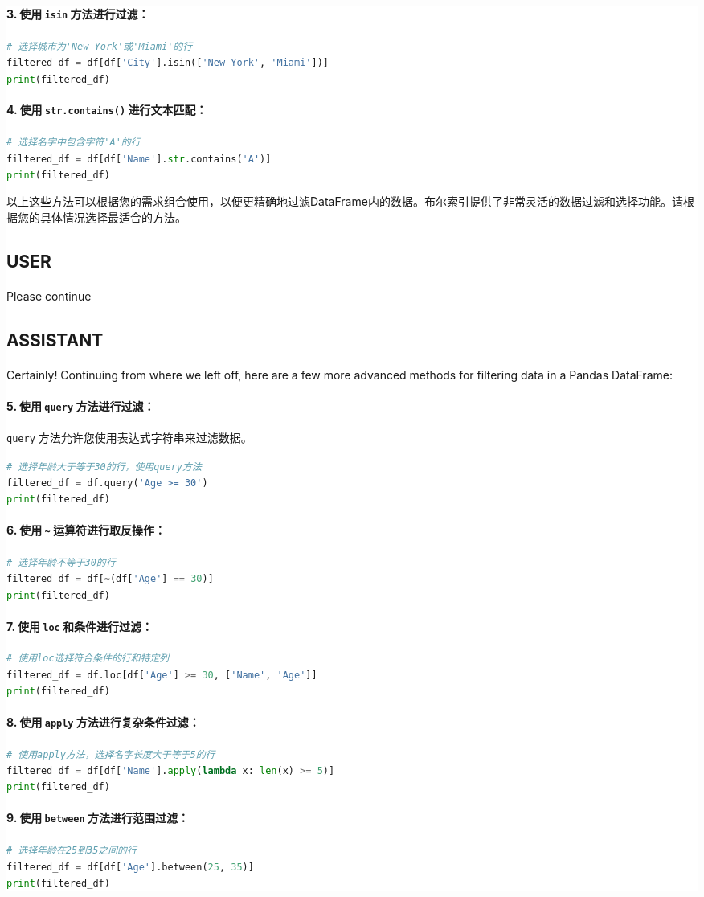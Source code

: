 #### 3. **使用 `isin` 方法进行过滤**：
```python
# 选择城市为'New York'或'Miami'的行
filtered_df = df[df['City'].isin(['New York', 'Miami'])]
print(filtered_df)
```

#### 4. **使用 `str.contains()` 进行文本匹配**：
```python
# 选择名字中包含字符'A'的行
filtered_df = df[df['Name'].str.contains('A')]
print(filtered_df)
```

以上这些方法可以根据您的需求组合使用，以便更精确地过滤DataFrame内的数据。布尔索引提供了非常灵活的数据过滤和选择功能。请根据您的具体情况选择最适合的方法。

## USER
Please continue

## ASSISTANT
Certainly! Continuing from where we left off, here are a few more advanced methods for filtering data in a Pandas DataFrame:

#### 5. **使用 `query` 方法进行过滤**：
`query` 方法允许您使用表达式字符串来过滤数据。
```python
# 选择年龄大于等于30的行，使用query方法
filtered_df = df.query('Age >= 30')
print(filtered_df)
```

#### 6. **使用 `~` 运算符进行取反操作**：
```python
# 选择年龄不等于30的行
filtered_df = df[~(df['Age'] == 30)]
print(filtered_df)
```

#### 7. **使用 `loc` 和条件进行过滤**：
```python
# 使用loc选择符合条件的行和特定列
filtered_df = df.loc[df['Age'] >= 30, ['Name', 'Age']]
print(filtered_df)
```

#### 8. **使用 `apply` 方法进行复杂条件过滤**：
```python
# 使用apply方法，选择名字长度大于等于5的行
filtered_df = df[df['Name'].apply(lambda x: len(x) >= 5)]
print(filtered_df)
```

#### 9. **使用 `between` 方法进行范围过滤**：
```python
# 选择年龄在25到35之间的行
filtered_df = df[df['Age'].between(25, 35)]
print(filtered_df)
```
